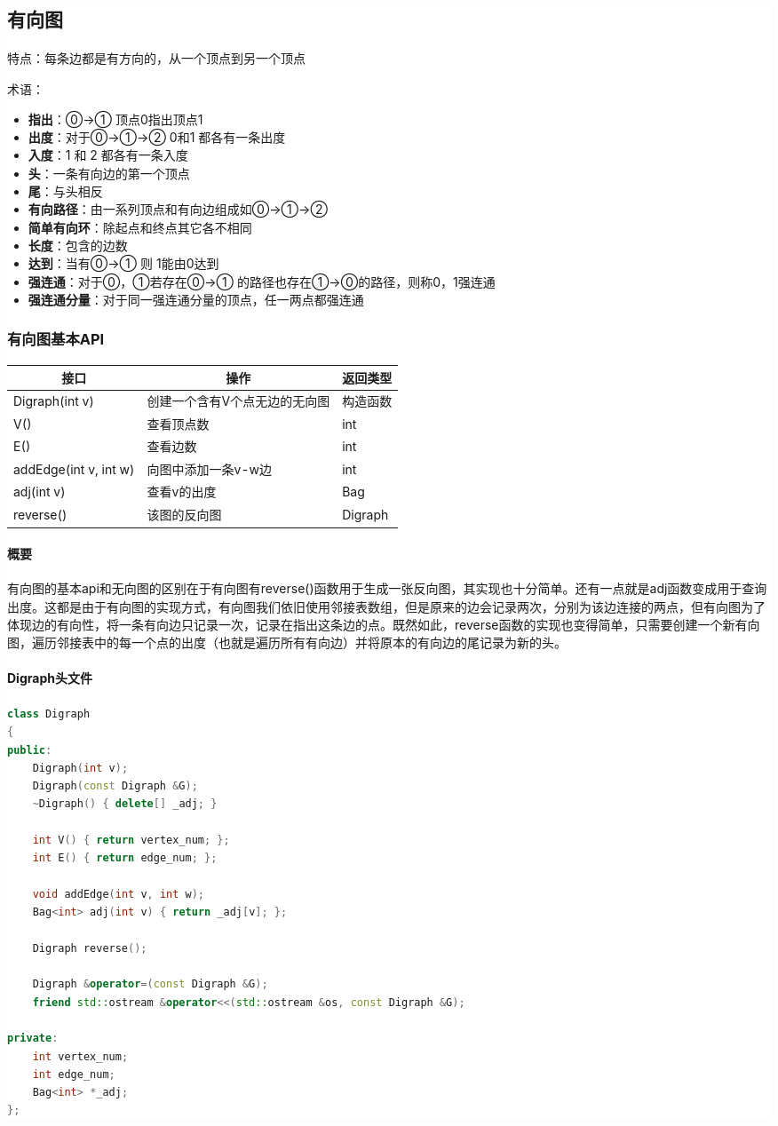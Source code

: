 ## 有向图

特点：每条边都是有方向的，从一个顶点到另一个顶点

术语：

- **指出**：⓪→① 顶点0指出顶点1
- **出度**：对于⓪→①→②  0和1 都各有一条出度
- **入度**：1 和 2 都各有一条入度
- **头**：一条有向边的第一个顶点
- **尾**：与头相反
- **有向路径**：由一系列顶点和有向边组成如⓪→①→②
- **简单有向环**：除起点和终点其它各不相同
- **长度**：包含的边数
- **达到**：当有⓪→① 则 1能由0达到
- **强连通**：对于⓪，①若存在⓪→① 的路径也存在①→⓪的路径，则称0，1强连通
- **强连通分量**：对于同一强连通分量的顶点，任一两点都强连通

### 有向图基本API

| 接口                  | 操作                          | 返回类型 |
| --------------------- | ----------------------------- | -------- |
| Digraph(int v)        | 创建一个含有V个点无边的无向图 | 构造函数 |
| V()                   | 查看顶点数                    | int      |
| E()                   | 查看边数                      | int      |
| addEdge(int v, int w) | 向图中添加一条v-w边           | int      |
| adj(int v)            | 查看v的出度                   | Bag<int> |
| reverse()             | 该图的反向图                  | Digraph  |

#### 概要

有向图的基本api和无向图的区别在于有向图有reverse()函数用于生成一张反向图，其实现也十分简单。还有一点就是adj函数变成用于查询出度。这都是由于有向图的实现方式，有向图我们依旧使用邻接表数组，但是原来的边会记录两次，分别为该边连接的两点，但有向图为了体现边的有向性，将一条有向边只记录一次，记录在指出这条边的点。既然如此，reverse函数的实现也变得简单，只需要创建一个新有向图，遍历邻接表中的每一个点的出度（也就是遍历所有有向边）并将原本的有向边的尾记录为新的头。

#### Digraph头文件

```c++
class Digraph
{
public:
    Digraph(int v);
    Digraph(const Digraph &G);
    ~Digraph() { delete[] _adj; }

    int V() { return vertex_num; };
    int E() { return edge_num; };

    void addEdge(int v, int w);
    Bag<int> adj(int v) { return _adj[v]; };

    Digraph reverse();

    Digraph &operator=(const Digraph &G);
    friend std::ostream &operator<<(std::ostream &os, const Digraph &G);

private:
    int vertex_num;
    int edge_num;
    Bag<int> *_adj;
};
```